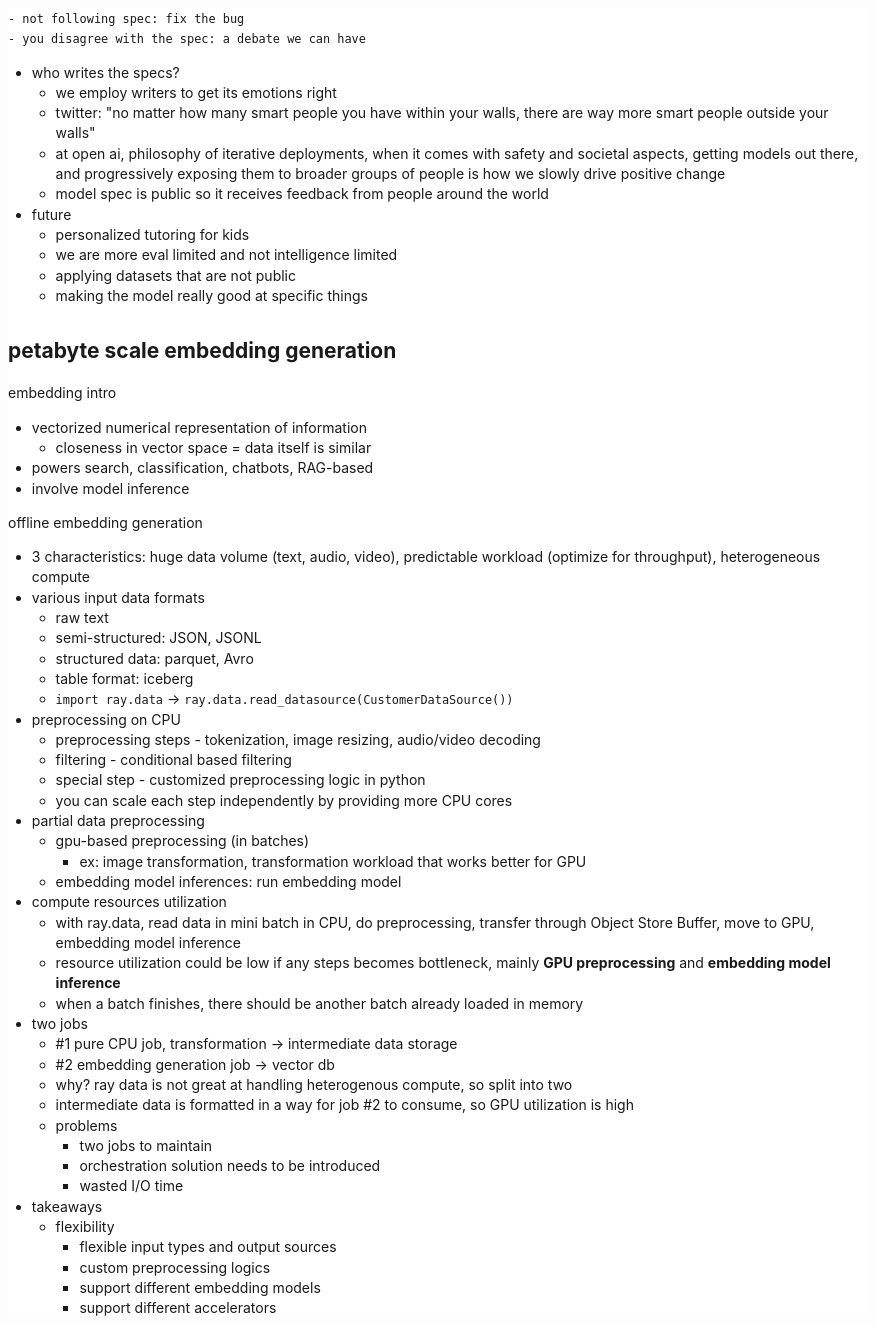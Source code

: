     - not following spec: fix the bug
    - you disagree with the spec: a debate we can have
- who writes the specs?
  - we employ writers to get its emotions right
  - twitter: "no matter how many smart people you have within your walls, there are way more smart people outside your walls"
  - at open ai, philosophy of iterative deployments, when it comes with safety and societal aspects, getting models out there, and progressively exposing them to broader groups of people is how we slowly drive positive change
  - model spec is public so it receives feedback from people around the world
- future
  - personalized tutoring for kids
  - we are more eval limited and not intelligence limited
  - applying datasets that are not public
  - making the model really good at specific things

## petabyte scale embedding generation

embedding intro

- vectorized numerical representation of information
  - closeness in vector space = data itself is similar
- powers search, classification, chatbots, RAG-based
- involve model inference

offline embedding generation

- 3 characteristics: huge data volume (text, audio, video), predictable workload (optimize for throughput), heterogeneous compute
- various input data formats
  - raw text
  - semi-structured: JSON, JSONL
  - structured data: parquet, Avro
  - table format: iceberg
  - `import ray.data` -> `ray.data.read_datasource(CustomerDataSource())`
- preprocessing on CPU
  - preprocessing steps - tokenization, image resizing, audio/video decoding
  - filtering - conditional based filtering
  - special step - customized preprocessing logic in python
  - you can scale each step independently by providing more CPU cores
- partial data preprocessing
  - gpu-based preprocessing (in batches)
    - ex: image transformation, transformation workload that works better for GPU
  - embedding model inferences: run embedding model
- compute resources utilization
  - with ray.data, read data in mini batch in CPU, do preprocessing, transfer through Object Store Buffer, move to GPU, embedding model inference
  - resource utilization could be low if any steps becomes bottleneck, mainly **GPU preprocessing** and **embedding model inference**
  - when a batch finishes, there should be another batch already loaded in memory
- two jobs
  - #1 pure CPU job, transformation -> intermediate data storage
  - #2 embedding generation job -> vector db
  - why? ray data is not great at handling heterogenous compute, so split into two
  - intermediate data is formatted in a way for job #2 to consume, so GPU utilization is high
  - problems
    - two jobs to maintain
    - orchestration solution needs to be introduced
    - wasted I/O time
- takeaways
  - flexibility
    - flexible input types and output sources
    - custom preprocessing logics
    - support different embedding models
    - support different accelerators